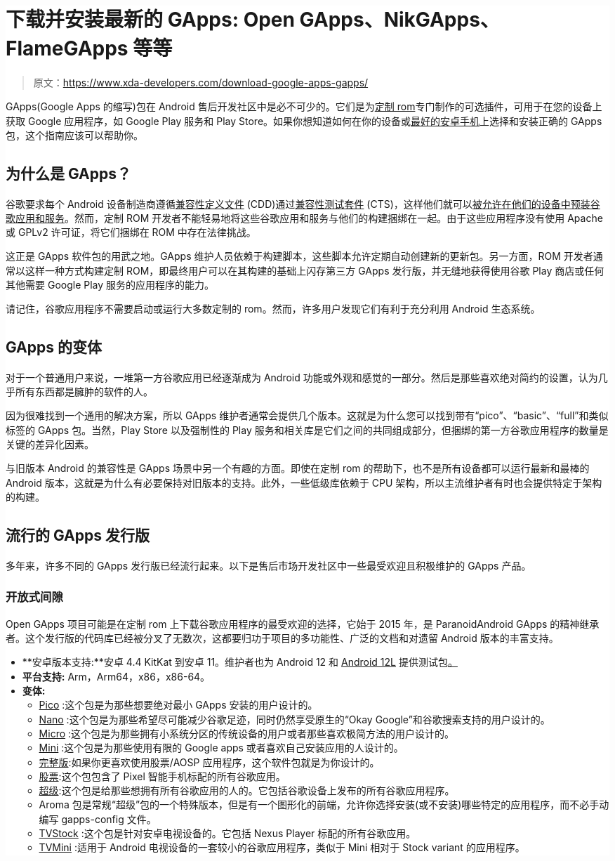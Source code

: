 # 下载并安装最新的 GApps: Open GApps、NikGApps、FlameGApps 等等

> 原文：<https://www.xda-developers.com/download-google-apps-gapps/>

GApps(Google Apps 的缩写)包在 Android 售后开发社区中是必不可少的。它们是为[定制 rom](https://www.xda-developers.com/most-popular-custom-roms-android/)专门制作的可选插件，可用于在您的设备上获取 Google 应用程序，如 Google Play 服务和 Play Store。如果你想知道如何在你的设备或[最好的安卓手机](https://www.xda-developers.com/best-android-phones/)上选择和安装正确的 GApps 包，这个指南应该可以帮助你。

## 为什么是 GApps？

谷歌要求每个 Android 设备制造商遵循[兼容性定义文件](https://source.android.com/compatibility/cdd) (CDD)通过[兼容性测试套件](https://source.android.com/compatibility/cts/) (CTS)，这样他们就可以[被允许在他们的设备中预装谷歌应用和服务](https://www.xda-developers.com/google-blocks-gapps-uncertified-devices-custom-rom-whitelist/)。然而，定制 ROM 开发者不能轻易地将这些谷歌应用和服务与他们的构建捆绑在一起。由于这些应用程序没有使用 Apache 或 GPLv2 许可证，将它们捆绑在 ROM 中存在法律挑战。

这正是 GApps 软件包的用武之地。GApps 维护人员依赖于构建脚本，这些脚本允许定期自动创建新的更新包。另一方面，ROM 开发者通常以这样一种方式构建定制 ROM，即最终用户可以在其构建的基础上闪存第三方 GApps 发行版，并无缝地获得使用谷歌 Play 商店或任何其他需要 Google Play 服务的应用程序的能力。

请记住，谷歌应用程序不需要启动或运行大多数定制的 rom。然而，许多用户发现它们有利于充分利用 Android 生态系统。

## GApps 的变体

对于一个普通用户来说，一堆第一方谷歌应用已经逐渐成为 Android 功能或外观和感觉的一部分。然后是那些喜欢绝对简约的设置，认为几乎所有东西都是臃肿的软件的人。

因为很难找到一个通用的解决方案，所以 GApps 维护者通常会提供几个版本。这就是为什么您可以找到带有“pico”、“basic”、“full”和类似标签的 GApps 包。当然，Play Store 以及强制性的 Play 服务和相关库是它们之间的共同组成部分，但捆绑的第一方谷歌应用程序的数量是关键的差异化因素。

与旧版本 Android 的兼容性是 GApps 场景中另一个有趣的方面。即使在定制 rom 的帮助下，也不是所有设备都可以运行最新和最棒的 Android 版本，这就是为什么有必要保持对旧版本的支持。此外，一些低级库依赖于 CPU 架构，所以主流维护者有时也会提供特定于架构的构建。

## 流行的 GApps 发行版

多年来，许多不同的 GApps 发行版已经流行起来。以下是售后市场开发社区中一些最受欢迎且积极维护的 GApps 产品。

### 开放式间隙

Open GApps 项目可能是在定制 rom 上下载谷歌应用程序的最受欢迎的选择，它始于 2015 年，是 ParanoidAndroid GApps 的精神继承者。这个发行版的代码库已经被分叉了无数次，这都要归功于项目的多功能性、广泛的文档和对遗留 Android 版本的丰富支持。

*   **安卓版本支持:**安卓 4.4 KitKat 到安卓 11。维护者也为 Android 12 和 [Android 12L](https://forum.xda-developers.com/posts/86595145) 提供测试包[。](https://forum.xda-developers.com/posts/85928131)
*   **平台支持:** Arm，Arm64，x86，x86-64。
*   **变体:**
    *   [Pico](https://github.com/opengapps/opengapps/wiki/Pico-Package) :这个包是为那些想要绝对最小 GApps 安装的用户设计的。
    *   [Nano](https://github.com/opengapps/opengapps/wiki/Nano-Package) :这个包是为那些希望尽可能减少谷歌足迹，同时仍然享受原生的“Okay Google”和谷歌搜索支持的用户设计的。
    *   [Micro](https://github.com/opengapps/opengapps/wiki/Micro-Package) :这个包是为那些拥有小系统分区的传统设备的用户或者那些喜欢极简方法的用户设计的。
    *   [Mini](https://github.com/opengapps/opengapps/wiki/Mini-Package) :这个包是为那些使用有限的 Google apps 或者喜欢自己安装应用的人设计的。
    *   [完整版](https://github.com/opengapps/opengapps/wiki/Full-Package):如果你更喜欢使用股票/AOSP 应用程序，这个软件包就是为你设计的。
    *   [股票](https://github.com/opengapps/opengapps/wiki/Stock-Package):这个包包含了 Pixel 智能手机标配的所有谷歌应用。
    *   [超级](https://github.com/opengapps/opengapps/wiki/Super-Package):这个包是给那些想拥有所有谷歌应用的人的。它包括谷歌设备上发布的所有谷歌应用程序。
    *   Aroma 包是常规“超级”包的一个特殊版本，但是有一个图形化的前端，允许你选择安装(或不安装)哪些特定的应用程序，而不必手动编写 gapps-config 文件。
    *   [TVStock](https://github.com/opengapps/opengapps/wiki/TVStock-Package) :这个包是针对安卓电视设备的。它包括 Nexus Player 标配的所有谷歌应用。
    *   [TVMini](https://github.com/opengapps/opengapps/wiki/TVMini-Package) :适用于 Android 电视设备的一套较小的谷歌应用程序，类似于 Mini 相对于 Stock variant 的应用程序。
